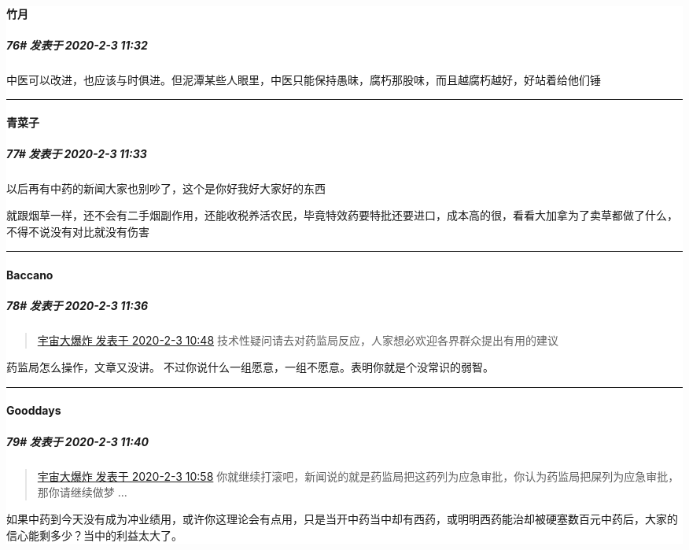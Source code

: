 ####  竹月  
##### 76#       发表于 2020-2-3 11:32




中医可以改进，也应该与时俱进。但泥潭某些人眼里，中医只能保持愚昧，腐朽那股味，而且越腐朽越好，好站着给他们锤







-----

####  青菜子  
##### 77#       发表于 2020-2-3 11:33




以后再有中药的新闻大家也别吵了，这个是你好我好大家好的东西


就跟烟草一样，还不会有二手烟副作用，还能收税养活农民，毕竟特效药要特批还要进口，成本高的很，看看大加拿为了卖草都做了什么，不得不说没有对比就没有伤害







-----

####  Baccano  
##### 78#       发表于 2020-2-3 11:36



<blockquote><a href="httphttps://bbs.saraba1st.com/2b/forum.php?mod=redirect&amp;goto=findpost&amp;pid=46312774&amp;ptid=1911976" target="_blank">宇宙大爆炸 发表于 2020-2-3 10:48</a>
技术性疑问请去对药监局反应，人家想必欢迎各界群众提出有用的建议</blockquote>
药监局怎么操作，文章又没讲。
不过你说什么一组愿意，一组不愿意。表明你就是个没常识的弱智。







-----

####  Gooddays  
##### 79#       发表于 2020-2-3 11:40



<blockquote><a href="httphttps://bbs.saraba1st.com/2b/forum.php?mod=redirect&amp;goto=findpost&amp;pid=46312852&amp;ptid=1911976" target="_blank">宇宙大爆炸 发表于 2020-2-3 10:58</a>
你就继续打滚吧，新闻说的就是药监局把这药列为应急审批，你认为药监局把屎列为应急审批，那你请继续做梦 ...</blockquote>
如果中药到今天没有成为冲业绩用，或许你这理论会有点用，只是当开中药当中却有西药，或明明西药能治却被硬塞数百元中药后，大家的信心能剩多少？当中的利益太大了。



